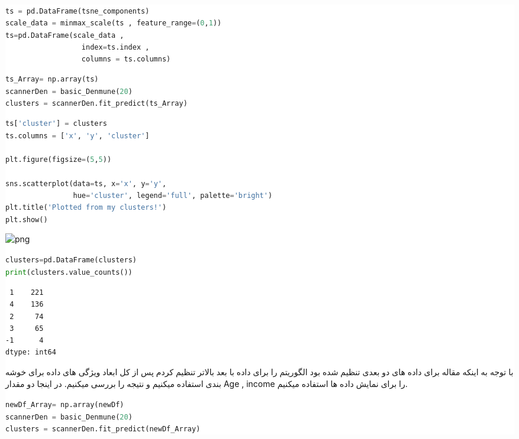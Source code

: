 

```python
ts = pd.DataFrame(tsne_components)
scale_data = minmax_scale(ts , feature_range=(0,1))
ts=pd.DataFrame(scale_data , 
                  index=ts.index , 
                  columns = ts.columns)
```


```python
ts_Array= np.array(ts)
scannerDen = basic_Denmune(20)
clusters = scannerDen.fit_predict(ts_Array)
```


```python
ts['cluster'] = clusters
ts.columns = ['x', 'y', 'cluster']

plt.figure(figsize=(5,5))

sns.scatterplot(data=ts, x='x', y='y', 
                hue='cluster', legend='full', palette='bright')
plt.title('Plotted from my clusters!')
plt.show()


```


    
![png](output_109_0.png)
    



```python
clusters=pd.DataFrame(clusters)
print(clusters.value_counts())
```

     1    221
     4    136
     2     74
     3     65
    -1      4
    dtype: int64
    

با توجه به اینکه مقاله برای داده های دو بعدی تنظیم شده بود الگوریتم را برای داده با بعد بالاتر تنظیم کردم پس از کل ابعاد ویژگی های داده برای خوشه بندی استفاده میکنیم و نتیجه را بررسی میکنیم. در اینجا دو مقدار Age , income  را برای نمایش داده ها استفاده میکنیم.


```python
newDf_Array= np.array(newDf)
scannerDen = basic_Denmune(20)
clusters = scannerDen.fit_predict(newDf_Array)
```
